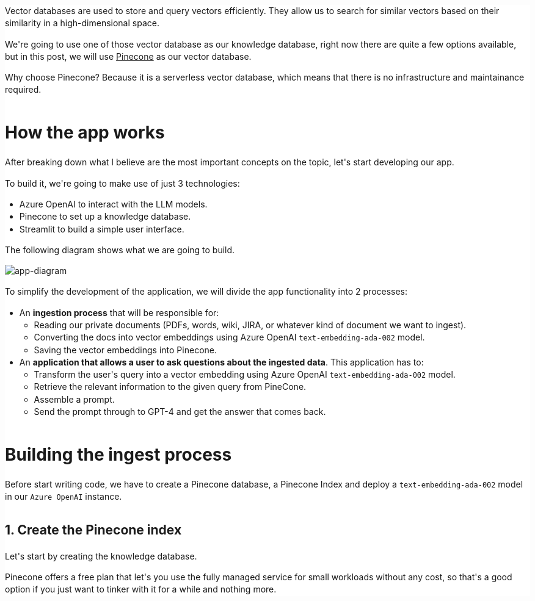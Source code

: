 Vector databases are used to store and query vectors efficiently. They allow us to search for similar vectors based on their similarity in a high-dimensional space.

We're going to use one of those vector database as our knowledge database, right now there are quite a few options available, but in this post, we will use [Pinecone](https://www.pinecone.io/) as our vector database.

Why choose Pinecone? Because it is a serverless vector database, which means that there is no infrastructure and maintainance required.


# **How the app works**

After breaking down what I believe are the most important concepts on the topic, let's start developing our app. 

To build it, we're going to make use of just 3 technologies:
- Azure OpenAI to interact with the LLM models.
- Pinecone to set up a knowledge database.
- Streamlit to build a simple user interface.

The following diagram shows what we are going to build.

![app-diagram](/img/qa-gpt-app-diagram.png)

To simplify the development of the application, we will divide the app functionality into 2 processes:
- An **ingestion process** that will be responsible for:
    - Reading our private documents (PDFs, words, wiki, JIRA, or whatever kind of document we want to ingest).
    - Converting the docs into vector embeddings using Azure OpenAI ``text-embedding-ada-002`` model.
    - Saving the vector embeddings into Pinecone.
- An **application that allows a user to ask questions about the ingested data**. This application has to:
    - Transform the user's query into a vector embedding using Azure OpenAI ``text-embedding-ada-002`` model.
    - Retrieve the relevant information to the given query from PineCone.
    - Assemble a prompt.
    - Send the prompt through to GPT-4 and get the answer that comes back.


# **Building the ingest process**

Before start writing code, we have to create a Pinecone database, a Pinecone Index and deploy a ``text-embedding-ada-002`` model in our ``Azure OpenAI`` instance.

## **1. Create the Pinecone index**

Let's start by creating the knowledge database.

Pinecone offers a free plan that let's you use the fully managed service for small workloads without any cost, so that's a good option if you just want to tinker with it for a while and nothing more.
